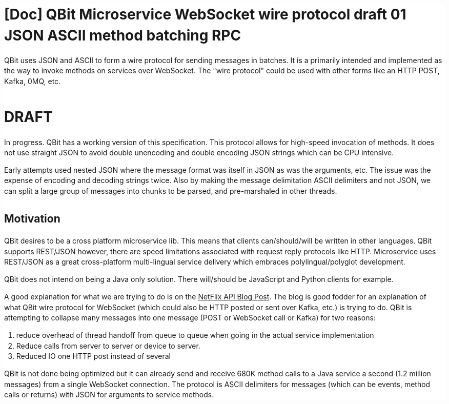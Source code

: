 # [Doc] QBit Microservice WebSocket wire protocol draft 01   JSON ASCII method batching RPC


QBit uses JSON and ASCII to form a wire protocol for sending messages in batches.
It is a primarily intended and implemented as the way to invoke methods on services over WebSocket.
The "wire protocol" could be used with other forms like an HTTP POST, Kafka, 0MQ, etc.



# DRAFT

In progress. QBit has a working version of this specification.
This protocol allows for high-speed invocation of methods.
It does not use straight JSON to avoid double
unencoding and double encoding JSON strings which can be CPU intensive.

Early attempts used nested JSON where the message format was itself in JSON as was the arguments, etc.
The issue was the expense of encoding and decoding strings twice.
Also by making the message delimitation ASCII delimiters and not JSON, we can split a large
group of messages into chunks to be parsed, and pre-marshaled in other threads.


## Motivation

QBit desires to be a cross platform microservice lib. This means that clients can/should/will be
written in other languages. QBit supports REST/JSON however, there are speed limitations associated with
request reply protocols like HTTP. Microservice uses REST/JSON as a great cross-platform multi-lingual
service delivery which embraces polylingual/polyglot development.


QBit does not intend on being a Java only solution.
There will/should be JavaScript and Python clients for example.


A good explanation for what we are trying to do is on the [NetFlix API Blog Post](http://techblog.netflix.com/2013/01/optimizing-netflix-api.html). The blog is good fodder for an explanation of what QBit wire protocol for WebSocket (which could also be HTTP posted or sent over Kafka, etc.) is trying to do.  QBit is attempting to collapse many messages into one message (POST or WebSocket call or Kafka) for two reasons:
 1) reduce overhead of thread handoff from queue to queue when going in the actual service implementation
 2) Reduce calls from server to server or device to server.
 3) Reduced IO one HTTP post instead of several

QBit is not done being optimized but it can already send and receive 680K method calls to a Java service a second (1.2 million messages) from a single WebSocket connection. The protocol is ASCII delimiters for messages (which can be events, method calls or returns) with JSON for arguments to service methods.

